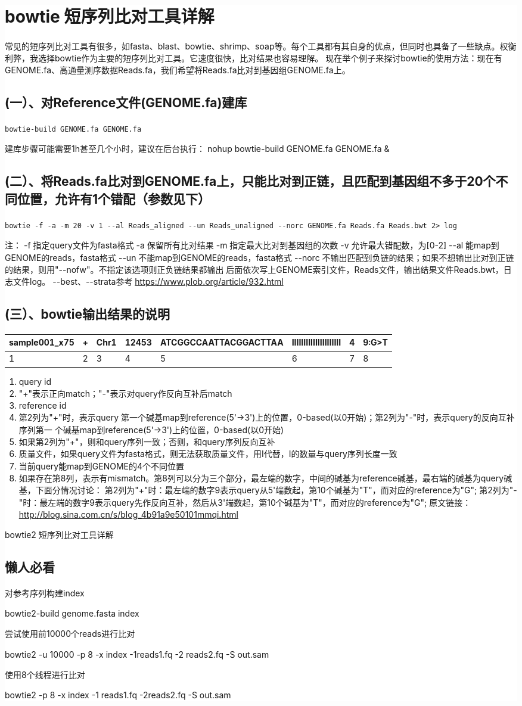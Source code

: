 # bowtie 短序列比对工具详解

常见的短序列比对工具有很多，如fasta、blast、bowtie、shrimp、soap等。每个工具都有其自身的优点，但同时也具备了一些缺点。权衡利弊，我选择bowtie作为主要的短序列比对工具。它速度很快，比对结果也容易理解。
现在举个例子来探讨bowtie的使用方法：现在有GENOME.fa、高通量测序数据Reads.fa，我们希望将Reads.fa比对到基因组GENOME.fa上。
## (一）、对Reference文件(GENOME.fa)建库

``` bowtie-build GENOME.fa GENOME.fa ```

建库步骤可能需要1h甚至几个小时，建议在后台执行：
nohup bowtie-build GENOME.fa GENOME.fa &
## (二）、将Reads.fa比对到GENOME.fa上，只能比对到正链，且匹配到基因组不多于20个不同位置，允许有1个错配（参数见下）

``` bowtie -f -a -m 20 -v 1 --al Reads_aligned --un Reads_unaligned --norc GENOME.fa Reads.fa Reads.bwt 2> log ```

注：
-f 指定query文件为fasta格式
-a 保留所有比对结果
-m 指定最大比对到基因组的次数
-v 允许最大错配数，为[0-2]
--al 能map到GENOME的reads，fasta格式
--un 不能map到GENOME的reads，fasta格式
--norc 不输出匹配到负链的结果；如果不想输出比对到正链的结果，则用"--nofw"。不指定该选项则正负链结果都输出
后面依次写上GENOME索引文件，Reads文件，输出结果文件Reads.bwt，日志文件log。
--best、--strata参考 https://www.plob.org/article/932.html
## (三）、bowtie输出结果的说明

 |sample001_x75| + | Chr1 | 12453 |ATCGGCCAATTACGGACTTAA | IIIIIIIIIIIIIIIIIIIII |4| 9:G>T|
  |-------------|---|-----|-------|--------------------|-------------------------|--|---|
 |1  |         2 | 3   |   4    |        5     |           6         |         7   |8 |
    

1. query id
2. "+"表示正向match；"-"表示对query作反向互补后match
3. reference id
4. 第2列为"+"时，表示query 第一个碱基map到reference(5'->3')上的位置，0-based(以0开始)；第2列为"-"时，表示query的反向互补序列第一 个碱基map到reference(5'->3')上的位置，0-based(以0开始)
5. 如果第2列为"+"，则和query序列一致；否则，和query序列反向互补
6. 质量文件，如果query文件为fasta格式，则无法获取质量文件，用I代替，I的数量与query序列长度一致
7. 当前query能map到GENOME的4个不同位置
8. 如果存在第8列，表示有mismatch。第8列可以分为三个部分，最左端的数字，中间的碱基为reference碱基，最右端的碱基为query碱基，下面分情况讨论：
第2列为"+"时：最左端的数字9表示query从5'端数起，第10个碱基为"T"，而对应的reference为"G";
第2列为"-"时：最左端的数字9表示query先作反向互补，然后从3'端数起，第10个碱基为"T"，而对应的reference为"G";
 原文链接：http://blog.sina.com.cn/s/blog_4b91a9e50101mmqi.html

bowtie2 短序列比对工具详解

 

## 懒人必看

对参考序列构建index

bowtie2-build genome.fasta index

尝试使用前10000个reads进行比对

bowtie2 -u 10000 -p 8 -x index -1reads1.fq -2 reads2.fq -S out.sam

使用8个线程进行比对

bowtie2 -p 8 -x index -1 reads1.fq -2reads2.fq -S out.sam
```